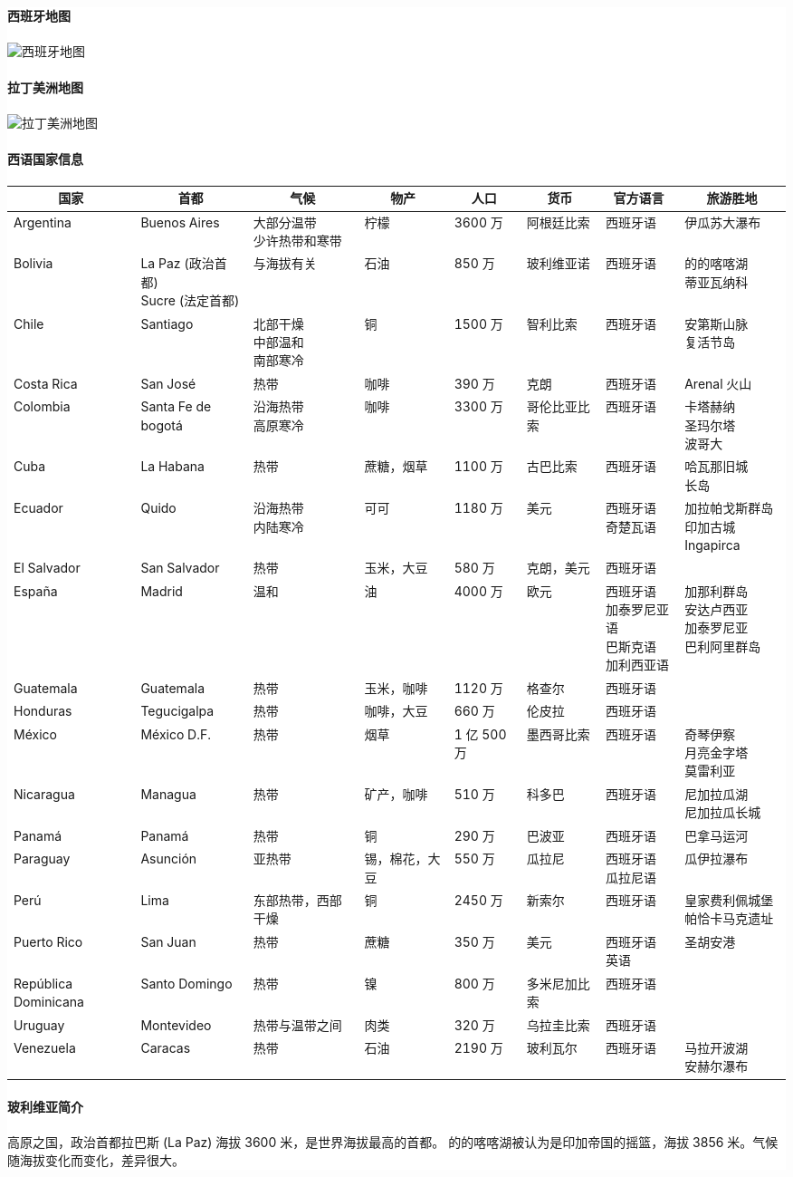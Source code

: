 #### 西班牙地图

![西班牙地图](mapa-de-españa.bmp)

#### 拉丁美洲地图

![拉丁美洲地图](mapa-de-latinoamérica.bmp)

#### 西语国家信息

| 国家 | 首都 | 气候 | 物产 | 人口 | 货币 | 官方语言 | 旅游胜地 |
| --- | --- | --- | --- | --- | --- | --- | --- |
| Argentina | Buenos Aires | 大部分温带 <br> 少许热带和寒带 | 柠檬 | 3600 万 | 阿根廷比索 | 西班牙语 | 伊瓜苏大瀑布 |
| Bolivia | La Paz (政治首都) <br> Sucre (法定首都) | 与海拔有关 | 石油 | 850 万 | 玻利维亚诺 | 西班牙语 | 的的喀喀湖 <br> 蒂亚瓦纳科 |
| Chile | Santiago | 北部干燥 <br> 中部温和 <br> 南部寒冷 | 铜 | 1500 万 | 智利比索 | 西班牙语 | 安第斯山脉 <br> 复活节岛 |
| Costa Rica | San José | 热带 | 咖啡  | 390 万 | 克朗 | 西班牙语 | Arenal 火山 |
| Colombia | Santa Fe de bogotá | 沿海热带 <br> 高原寒冷 | 咖啡 | 3300 万 | 哥伦比亚比索 | 西班牙语 | 卡塔赫纳 <br> 圣玛尔塔 <br> 波哥大 |
| Cuba | La Habana | 热带 | 蔗糖，烟草 | 1100 万 | 古巴比索 | 西班牙语 | 哈瓦那旧城<br>长岛 |
| Ecuador | Quido | 沿海热带 <br> 内陆寒冷 | 可可 | 1180 万 | 美元 | 西班牙语<br>奇楚瓦语 | 加拉帕戈斯群岛<br>印加古城 Ingapirca |
| El Salvador | San Salvador | 热带 | 玉米，大豆 | 580 万 | 克朗，美元 | 西班牙语 | |
| España | Madrid | 温和 | 油 | 4000 万 | 欧元 | 西班牙语<br>加泰罗尼亚语<br>巴斯克语<br>加利西亚语 | 加那利群岛 <br> 安达卢西亚 <br> 加泰罗尼亚 <br> 巴利阿里群岛 |
| Guatemala | Guatemala | 热带 | 玉米，咖啡 | 1120 万 | 格查尔 | 西班牙语 | |
| Honduras | Tegucigalpa | 热带 | 咖啡，大豆 | 660 万 | 伦皮拉 | 西班牙语 | |
| México | México D.F. | 热带 | 烟草 | 1 亿 500 万 | 墨西哥比索 | 西班牙语 | 奇琴伊察<br>月亮金字塔<br>莫雷利亚 |
| Nicaragua | Managua | 热带 | 矿产，咖啡 | 510 万 | 科多巴 | 西班牙语 | 尼加拉瓜湖<br>尼加拉瓜长城 |
| Panamá | Panamá | 热带 | 铜 | 290 万 | 巴波亚 | 西班牙语 | 巴拿马运河 |
| Paraguay | Asunción | 亚热带 | 锡，棉花，大豆 | 550 万 | 瓜拉尼 | 西班牙语<br>瓜拉尼语 | 瓜伊拉瀑布 |
| Perú | Lima | 东部热带，西部干燥 | 铜 | 2450 万 | 新索尔 | 西班牙语 | 皇家费利佩城堡 <br> 帕恰卡马克遗址 |
| Puerto Rico | San Juan | 热带 | 蔗糖 | 350 万 | 美元 | 西班牙语<br>英语 | 圣胡安港 |
| República Dominicana | Santo Domingo | 热带 | 镍 | 800 万 | 多米尼加比索 | 西班牙语 |  |
| Uruguay | Montevideo | 热带与温带之间 | 肉类 | 320 万 | 乌拉圭比索 | 西班牙语 |  |
| Venezuela | Caracas | 热带 | 石油 | 2190 万 | 玻利瓦尔 | 西班牙语 | 马拉开波湖 <br> 安赫尔瀑布 |

#### 玻利维亚简介

高原之国，政治首都拉巴斯 (La Paz) 海拔 3600 米，是世界海拔最高的首都。
的的喀喀湖被认为是印加帝国的摇篮，海拔 3856 米。气候随海拔变化而变化，差异很大。
